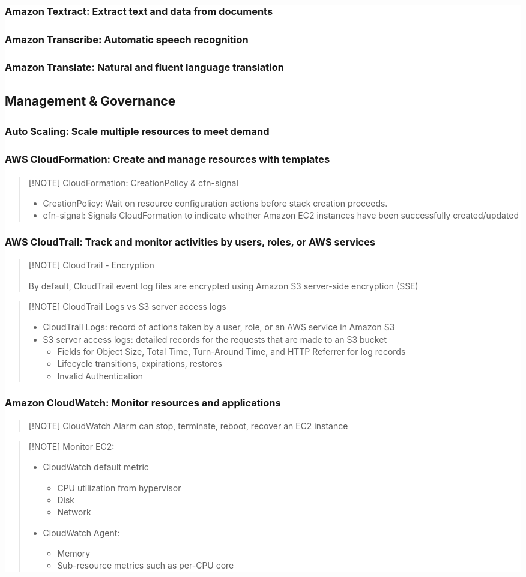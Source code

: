 ### Amazon Textract: Extract text and data from documents

### Amazon Transcribe: Automatic speech recognition

### Amazon Translate: Natural and fluent language translation

## Management & Governance

### Auto Scaling: Scale multiple resources to meet demand

### AWS CloudFormation: Create and manage resources with templates

> [!NOTE] CloudFormation: CreationPolicy & cfn-signal
>
> - CreationPolicy: Wait on resource configuration actions before stack creation proceeds.
> - cfn-signal: Signals CloudFormation to indicate whether Amazon EC2 instances have been successfully created/updated

### AWS CloudTrail: Track and monitor activities by users, roles, or AWS services

> [!NOTE] CloudTrail - Encryption
>
> By default, CloudTrail event log files are encrypted using Amazon S3 server-side encryption (SSE)

> [!NOTE] CloudTrail Logs vs S3 server access logs
>
> - CloudTrail Logs: record of actions taken by a user, role, or an AWS service in Amazon S3
> - S3 server access logs: detailed records for the requests that are made to an S3 bucket
>   - Fields for Object Size, Total Time, Turn-Around Time, and HTTP Referrer for log records
>   - Lifecycle transitions, expirations, restores
>   - Invalid Authentication

### Amazon CloudWatch: Monitor resources and applications

> [!NOTE] CloudWatch Alarm can stop, terminate, reboot, recover an EC2 instance

> [!NOTE] Monitor EC2:
>
> - CloudWatch default metric
>
>   - CPU utilization from hypervisor
>   - Disk
>   - Network
>
> - CloudWatch Agent:
>
>   - Memory
>   - Sub-resource metrics such as per-CPU core


[Data transfer]: https://aws.amazon.com/ec2/pricing/on-demand/#Data_Transfer_within_the_same_AWS_Region